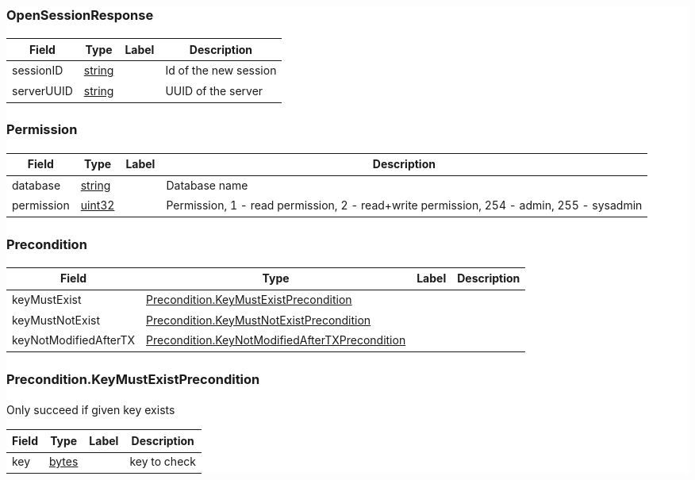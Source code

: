 


<a name="immudb.schema.OpenSessionResponse"></a>

### OpenSessionResponse



| Field | Type | Label | Description |
| ----- | ---- | ----- | ----------- |
| sessionID | [string](#string) |  | Id of the new session |
| serverUUID | [string](#string) |  | UUID of the server |






<a name="immudb.schema.Permission"></a>

### Permission



| Field | Type | Label | Description |
| ----- | ---- | ----- | ----------- |
| database | [string](#string) |  | Database name |
| permission | [uint32](#uint32) |  | Permission, 1 - read permission, 2 - read&#43;write permission, 254 - admin, 255 - sysadmin |






<a name="immudb.schema.Precondition"></a>

### Precondition



| Field | Type | Label | Description |
| ----- | ---- | ----- | ----------- |
| keyMustExist | [Precondition.KeyMustExistPrecondition](#immudb.schema.Precondition.KeyMustExistPrecondition) |  |  |
| keyMustNotExist | [Precondition.KeyMustNotExistPrecondition](#immudb.schema.Precondition.KeyMustNotExistPrecondition) |  |  |
| keyNotModifiedAfterTX | [Precondition.KeyNotModifiedAfterTXPrecondition](#immudb.schema.Precondition.KeyNotModifiedAfterTXPrecondition) |  |  |






<a name="immudb.schema.Precondition.KeyMustExistPrecondition"></a>

### Precondition.KeyMustExistPrecondition
Only succeed if given key exists


| Field | Type | Label | Description |
| ----- | ---- | ----- | ----------- |
| key | [bytes](#bytes) |  | key to check |
